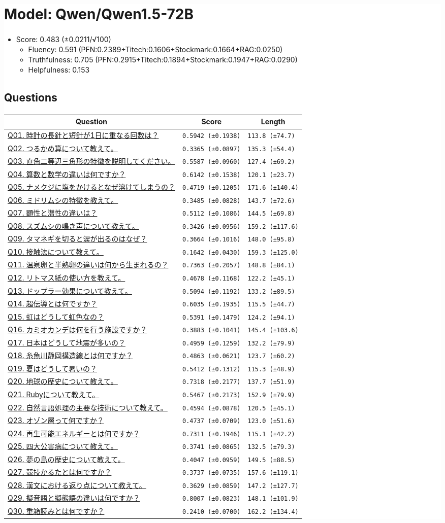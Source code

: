 # Model: Qwen/Qwen1.5-72B



- Score: 0.483 (±0.0211/√100)
  - Fluency: 0.591 (PFN:0.2389+Titech:0.1606+Stockmark:0.1664+RAG:0.0250)
  - Truthfulness: 0.705 (PFN:0.2915+Titech:0.1894+Stockmark:0.1947+RAG:0.0290)
  - Helpfulness: 0.153
## Questions

| Question | Score | Length |
|----------|-------|--------|
| [Q01. 時計の長針と短針が1日に重なる回数は？](#Q01) | <code>0.5942 (±0.1938)</code> | <code>113.8 (±74.7)</code> |
| [Q02. つるかめ算について教えて。](#Q02) | <code>0.3365 (±0.0897)</code> | <code>135.3 (±54.4)</code> |
| [Q03. 直角二等辺三角形の特徴を説明してください。](#Q03) | <code>0.5587 (±0.0960)</code> | <code>127.4 (±69.2)</code> |
| [Q04. 算数と数学の違いは何ですか？](#Q04) | <code>0.6142 (±0.1538)</code> | <code>120.1 (±23.7)</code> |
| [Q05. ナメクジに塩をかけるとなぜ溶けてしまうの？](#Q05) | <code>0.4719 (±0.1205)</code> | <code>171.6 (±140.4)</code> |
| [Q06. ミドリムシの特徴を教えて。](#Q06) | <code>0.3485 (±0.0828)</code> | <code>143.7 (±72.6)</code> |
| [Q07. 顕性と潜性の違いは？](#Q07) | <code>0.5112 (±0.1086)</code> | <code>144.5 (±69.8)</code> |
| [Q08. スズムシの鳴き声について教えて。](#Q08) | <code>0.3426 (±0.0956)</code> | <code>159.2 (±117.6)</code> |
| [Q09. タマネギを切ると涙が出るのはなぜ？](#Q09) | <code>0.3664 (±0.1016)</code> | <code>148.0 (±95.8)</code> |
| [Q10. 接触法について教えて。](#Q10) | <code>0.1642 (±0.0430)</code> | <code>159.3 (±125.0)</code> |
| [Q11. 温泉卵と半熟卵の違いは何から生まれるの？](#Q11) | <code>0.7363 (±0.2057)</code> | <code>148.8 (±84.1)</code> |
| [Q12. リトマス紙の使い方を教えて。](#Q12) | <code>0.4678 (±0.1168)</code> | <code>122.2 (±45.1)</code> |
| [Q13. ドップラー効果について教えて。](#Q13) | <code>0.5094 (±0.1192)</code> | <code>133.2 (±89.5)</code> |
| [Q14. 超伝導とは何ですか？](#Q14) | <code>0.6035 (±0.1935)</code> | <code>115.5 (±44.7)</code> |
| [Q15. 虹はどうして虹色なの？](#Q15) | <code>0.5391 (±0.1479)</code> | <code>124.2 (±94.1)</code> |
| [Q16. カミオカンデは何を行う施設ですか？](#Q16) | <code>0.3883 (±0.1041)</code> | <code>145.4 (±103.6)</code> |
| [Q17. 日本はどうして地震が多いの？](#Q17) | <code>0.4959 (±0.1259)</code> | <code>132.2 (±79.9)</code> |
| [Q18. 糸魚川静岡構造線とは何ですか？](#Q18) | <code>0.4863 (±0.0621)</code> | <code>123.7 (±60.2)</code> |
| [Q19. 夏はどうして暑いの？](#Q19) | <code>0.5412 (±0.1312)</code> | <code>115.3 (±48.9)</code> |
| [Q20. 地球の歴史について教えて。](#Q20) | <code>0.7318 (±0.2177)</code> | <code>137.7 (±51.9)</code> |
| [Q21. Rubyについて教えて。](#Q21) | <code>0.5467 (±0.2173)</code> | <code>152.9 (±79.9)</code> |
| [Q22. 自然言語処理の主要な技術について教えて。](#Q22) | <code>0.4594 (±0.0878)</code> | <code>120.5 (±45.1)</code> |
| [Q23. オゾン層って何ですか？](#Q23) | <code>0.4737 (±0.0709)</code> | <code>123.0 (±51.6)</code> |
| [Q24. 再生可能エネルギーとは何ですか？](#Q24) | <code>0.7311 (±0.1946)</code> | <code>115.1 (±42.2)</code> |
| [Q25. 四大公害病について教えて。](#Q25) | <code>0.3741 (±0.0865)</code> | <code>132.5 (±79.3)</code> |
| [Q26. 夢の島の歴史について教えて。](#Q26) | <code>0.4047 (±0.0959)</code> | <code>149.5 (±88.5)</code> |
| [Q27. 競技かるたとは何ですか？](#Q27) | <code>0.3737 (±0.0735)</code> | <code>157.6 (±119.1)</code> |
| [Q28. 漢文における返り点について教えて。](#Q28) | <code>0.3629 (±0.0859)</code> | <code>147.2 (±127.7)</code> |
| [Q29. 擬音語と擬態語の違いは何ですか？](#Q29) | <code>0.8007 (±0.0823)</code> | <code>148.1 (±101.9)</code> |
| [Q30. 重箱読みとは何ですか？](#Q30) | <code>0.2410 (±0.0700)</code> | <code>162.2 (±134.4)</code> |
